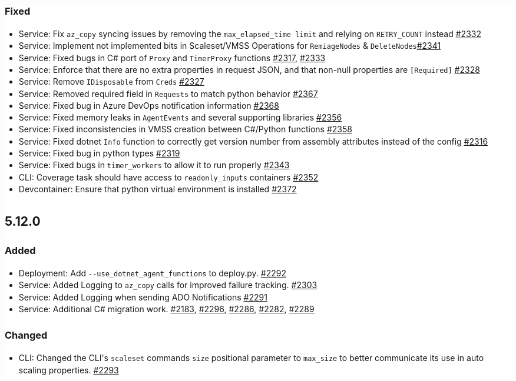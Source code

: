 ### Fixed

* Service: Fix `az_copy` syncing issues by removing the `max_elapsed_time limit` and relying on `RETRY_COUNT` instead [#2332](https://github.com/microsoft/onefuzz/pull/2332)
* Service: Implement not implemented bits in Scaleset/VMSS Operations for `RemiageNodes` & `DeleteNodes`[#2341](https://github.com/microsoft/onefuzz/pull/2341)
* Service: Fixed bugs in C# port of `Proxy` and `TimerProxy` functions [#2317](https://github.com/microsoft/onefuzz/pull/2317), [#2333](https://github.com/microsoft/onefuzz/pull/2333)
* Service: Enforce that there are no extra properties in request JSON, and that non-null properties are `[Required]` [#2328](https://github.com/microsoft/onefuzz/pull/2328)
* Service: Remove `IDisposable` from `Creds` [#2327](https://github.com/microsoft/onefuzz/pull/2327)
* Service: Removed required field in `Requests` to match python behavior [#2367](https://github.com/microsoft/onefuzz/pull/2367)
* Service: Fixed bug in Azure DevOps notification information [#2368](https://github.com/microsoft/onefuzz/pull/2368)
* Service: Fixed memory leaks in `AgentEvents` and several supporting libraries [#2356](https://github.com/microsoft/onefuzz/pull/2356)
* Service: Fixed inconsistencies in VMSS creation between C#/Python functions [#2358](https://github.com/microsoft/onefuzz/pull/2358)
* Service: Fixed dotnet `Info` function to correctly get version number from assembly attributes instead of the config [#2316](https://github.com/microsoft/onefuzz/pull/2316)
* Service: Fixed bug in python types [#2319](https://github.com/microsoft/onefuzz/pull/2319)
* Service: Fixed bugs in `timer_workers` to allow it to run properly [#2343](https://github.com/microsoft/onefuzz/pull/2343)
* CLI: Coverage task should have access to `readonly_inputs` containers [#2352](https://github.com/microsoft/onefuzz/pull/2352)
* Devcontainer: Ensure that python virtual environment is installed [#2372](https://github.com/microsoft/onefuzz/pull/2372)

## 5.12.0

### Added

* Deployment: Add `--use_dotnet_agent_functions` to deploy.py. [#2292](https://github.com/microsoft/onefuzz/pull/2292)
* Service: Added Logging to `az_copy` calls for improved failure tracking. [#2303](https://github.com/microsoft/onefuzz/pull/2303)
* Service: Added Logging when sending ADO Notifications [#2291](https://github.com/microsoft/onefuzz/pull/2291)
* Service: Additional C# migration work. [#2183](https://github.com/microsoft/onefuzz/pull/2183), [#2296](https://github.com/microsoft/onefuzz/pull/2296), [#2286](https://github.com/microsoft/onefuzz/pull/2286), [#2282](https://github.com/microsoft/onefuzz/pull/2282), [#2289](https://github.com/microsoft/onefuzz/pull/2289)

### Changed

* CLI: Changed the CLI's `scaleset` commands `size` positional parameter to `max_size` to better communicate its use in auto scaling properties. [#2293](https://github.com/microsoft/onefuzz/pull/2293)

